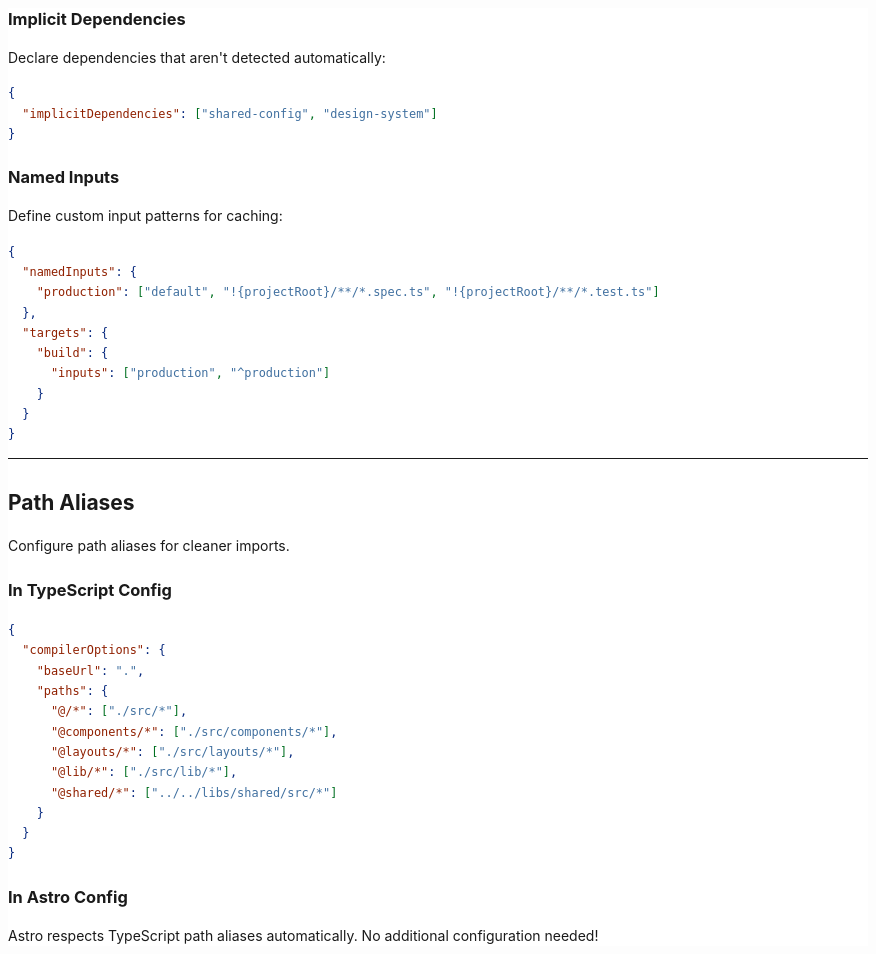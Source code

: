 ### Implicit Dependencies

Declare dependencies that aren't detected automatically:

```json
{
  "implicitDependencies": ["shared-config", "design-system"]
}
```

### Named Inputs

Define custom input patterns for caching:

```json
{
  "namedInputs": {
    "production": ["default", "!{projectRoot}/**/*.spec.ts", "!{projectRoot}/**/*.test.ts"]
  },
  "targets": {
    "build": {
      "inputs": ["production", "^production"]
    }
  }
}
```

---

## Path Aliases

Configure path aliases for cleaner imports.

### In TypeScript Config

```json
{
  "compilerOptions": {
    "baseUrl": ".",
    "paths": {
      "@/*": ["./src/*"],
      "@components/*": ["./src/components/*"],
      "@layouts/*": ["./src/layouts/*"],
      "@lib/*": ["./src/lib/*"],
      "@shared/*": ["../../libs/shared/src/*"]
    }
  }
}
```

### In Astro Config

Astro respects TypeScript path aliases automatically. No additional configuration needed!
